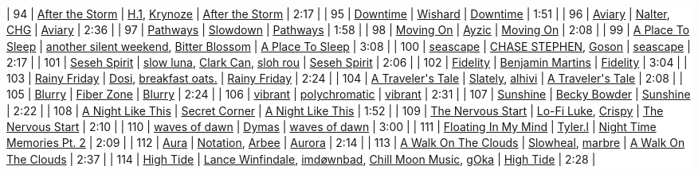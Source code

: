 | 94 | [After the Storm](https://open.spotify.com/track/2rGwaR8B2lMFvaITV87uxu) | [H.1](https://open.spotify.com/artist/3azKf6nXrUCI1RLZkX4Aj6), [Krynoze](https://open.spotify.com/artist/3iGthn6RykA9JUHnilAIr0) | [After the Storm](https://open.spotify.com/album/617l8QGitmDeLXCNEGexkb) | 2:17 |
| 95 | [Downtime](https://open.spotify.com/track/71KXhZsOQd04lVBywRetBs) | [Wishard](https://open.spotify.com/artist/6yHjaHwGhawtwP93NcKs81) | [Downtime](https://open.spotify.com/album/2rEjGAtyhITxEEUD13syz4) | 1:51 |
| 96 | [Aviary](https://open.spotify.com/track/47JfSVq7GkR8ARSPfHKchZ) | [Nalter](https://open.spotify.com/artist/7AdoSikmQXvbkuJ5awqnbp), [CHG](https://open.spotify.com/artist/19wrYTgQ1HpOBX5cjB58tl) | [Aviary](https://open.spotify.com/album/0HxT6dEc5sUB1USYnJaSQP) | 2:36 |
| 97 | [Pathways](https://open.spotify.com/track/7Bha2btgoPHzSwWwyzcTI8) | [Slowdown](https://open.spotify.com/artist/6qMZqcd02lR7PB8Np47OSF) | [Pathways](https://open.spotify.com/album/7rmvsiZrRELGCaCIyestXt) | 1:58 |
| 98 | [Moving On](https://open.spotify.com/track/0OKlzcuA2lZFCve9fJdZCB) | [Ayzic](https://open.spotify.com/artist/2XCHpjjS3zJJy9OafEt7bC) | [Moving On](https://open.spotify.com/album/3dvbkdGKNIIl8maPEI6TwD) | 2:08 |
| 99 | [A Place To Sleep](https://open.spotify.com/track/1yJJzYvAZMDZC9qmR9mBsd) | [another silent weekend](https://open.spotify.com/artist/7tYro3kW5Ocevel9uXDCKA), [Bitter Blossom](https://open.spotify.com/artist/5d66sWR2eYa7f627BC2t6Q) | [A Place To Sleep](https://open.spotify.com/album/03aWMhiJgWNJSN1qAgxXvs) | 3:08 |
| 100 | [seascape](https://open.spotify.com/track/12CFFjAlfinT0TYzoNv5Ki) | [CHASE STEPHEN](https://open.spotify.com/artist/24PuTGiB6ISP3wErX3RzRT), [Goson](https://open.spotify.com/artist/3b0TLzX6FkeQvv9daBtFBe) | [seascape](https://open.spotify.com/album/6Hmp3LvswJ1dXJ8wMThWFT) | 2:17 |
| 101 | [Seseh Spirit](https://open.spotify.com/track/6eRP8s0naeeB2GWQKlRcBN) | [slow luna](https://open.spotify.com/artist/3MW5fdqmiIb1rKXccPjEID), [Clark Can](https://open.spotify.com/artist/0JGNOIhIiz8RuyOzxAQ5cP), [sloh rou](https://open.spotify.com/artist/0D4FGltctqk7z1BdC1088j) | [Seseh Spirit](https://open.spotify.com/album/1tR1FQ87DZDcA7qvoRaPx8) | 2:06 |
| 102 | [Fidelity](https://open.spotify.com/track/7aVZPC2jGVBNQ67laOUowW) | [Benjamin Martins](https://open.spotify.com/artist/5oqbogYQRxno77NT1FFrt5) | [Fidelity](https://open.spotify.com/album/1JepRozB8KitEG6WdBLzdT) | 3:04 |
| 103 | [Rainy Friday](https://open.spotify.com/track/1FMYCvLGPQmMjSOzDd9yt0) | [Dosi](https://open.spotify.com/artist/5p2HHGakKOJCICf9fnfnQ9), [breakfast oats.](https://open.spotify.com/artist/60GtRTpm5lE77BuKLejtlw) | [Rainy Friday](https://open.spotify.com/album/5hHSliveeX9fNfqjW7Od6Q) | 2:24 |
| 104 | [A Traveler's Tale](https://open.spotify.com/track/6OlwqIETcGv6KgZMCSluiE) | [Slately](https://open.spotify.com/artist/0yzlX4pZCOYJkrfnZX6y7B), [alhivi](https://open.spotify.com/artist/7ulf45VD9Q3ZazcIG3v79P) | [A Traveler's Tale](https://open.spotify.com/album/62FZf8ieNKxxwD7tNHPtok) | 2:08 |
| 105 | [Blurry](https://open.spotify.com/track/3tLmQrqggs7KI3S3IidjHc) | [Fiber Zone](https://open.spotify.com/artist/4sDZLaSAdjXRiSOZkLMBlA) | [Blurry](https://open.spotify.com/album/2oZNNkRDp2sLFsBg3yE7jk) | 2:24 |
| 106 | [vibrant](https://open.spotify.com/track/5eNkJcy6x0dbixtp5kdfdu) | [polychromatic](https://open.spotify.com/artist/2HM6rO2rgqS32I7lFYOiwz) | [vibrant](https://open.spotify.com/album/1czwTEne4QTAMt8tmbsiOu) | 2:31 |
| 107 | [Sunshine](https://open.spotify.com/track/7HBhOT7IEZgtsKwbGOpJi8) | [Becky Bowder](https://open.spotify.com/artist/4H2ndjNhOqdmRcrWzvnNEo) | [Sunshine](https://open.spotify.com/album/5t8Bjlsv1UtsMgfHeH4kbf) | 2:22 |
| 108 | [A Night Like This](https://open.spotify.com/track/7fk9IaVqs4DKkHQvcswJuL) | [Secret Corner](https://open.spotify.com/artist/7a40ZaJBGkEnOqrZyBCwQU) | [A Night Like This](https://open.spotify.com/album/207792NZ8lPpaJdAxBQrTx) | 1:52 |
| 109 | [The Nervous Start](https://open.spotify.com/track/5bokIgCf4mC2fgwjWXGw3n) | [Lo\-Fi Luke](https://open.spotify.com/artist/02CSsXlCyOTZgxKnmxweqc), [Crispy](https://open.spotify.com/artist/0FeKA3PTgdvhkEPyuVNJ8g) | [The Nervous Start](https://open.spotify.com/album/65zdZntEGGknkKd2gHCvNN) | 2:10 |
| 110 | [waves of dawn](https://open.spotify.com/track/4nWxcwuBD8Y33YrZuvxzP8) | [Dymas](https://open.spotify.com/artist/3d4CdboHk00789IhccNRF3) | [waves of dawn](https://open.spotify.com/album/74eUHbIdZEmeVRBJmeU4Ig) | 3:00 |
| 111 | [Floating In My Mind](https://open.spotify.com/track/6yu27h62kqulVfC9o6jr4n) | [Tyler.l](https://open.spotify.com/artist/4k4EIaXDU8iKDBMRhrV6Ic) | [Night Time Memories Pt\. 2](https://open.spotify.com/album/1vXhnvqp6jhHLbU4kR0DRZ) | 2:09 |
| 112 | [Aura](https://open.spotify.com/track/3uGQySa7xVW4pNGuKrYixA) | [Notation](https://open.spotify.com/artist/6Ez42bOoRelk95xv7GBMhx), [Arbee](https://open.spotify.com/artist/4jO3BZbmJcXOlIrIsWPSqo) | [Aurora](https://open.spotify.com/album/3QmNgRlgLTHRTHg79xauQw) | 2:14 |
| 113 | [A Walk On The Clouds](https://open.spotify.com/track/2TVa4Wq9d1Sd6H3Z08POh1) | [Slowheal](https://open.spotify.com/artist/6XfzIkZ3Qel4Lvhba67CqC), [marbre](https://open.spotify.com/artist/2blo5YYX36yUbDlleqNSA7) | [A Walk On The Clouds](https://open.spotify.com/album/7E3zCzTMqoSPdhuZhDWe05) | 2:37 |
| 114 | [High Tide](https://open.spotify.com/track/2pVIJ5q2gyh20xfvImyIBP) | [Lance Winfindale](https://open.spotify.com/artist/7FZWHOW55tcvWBMGsHVCTr), [imdøwnbad](https://open.spotify.com/artist/74o9Tlk3TU4aUC29XNPygr), [Chill Moon Music](https://open.spotify.com/artist/1ppFAqWZIgv5c7huT7O3Aa), [gOka](https://open.spotify.com/artist/6sF52651NYQLHY58rxhLlK) | [High Tide](https://open.spotify.com/album/0yKuKRMYb8qx4ncVV94DcC) | 2:28 |